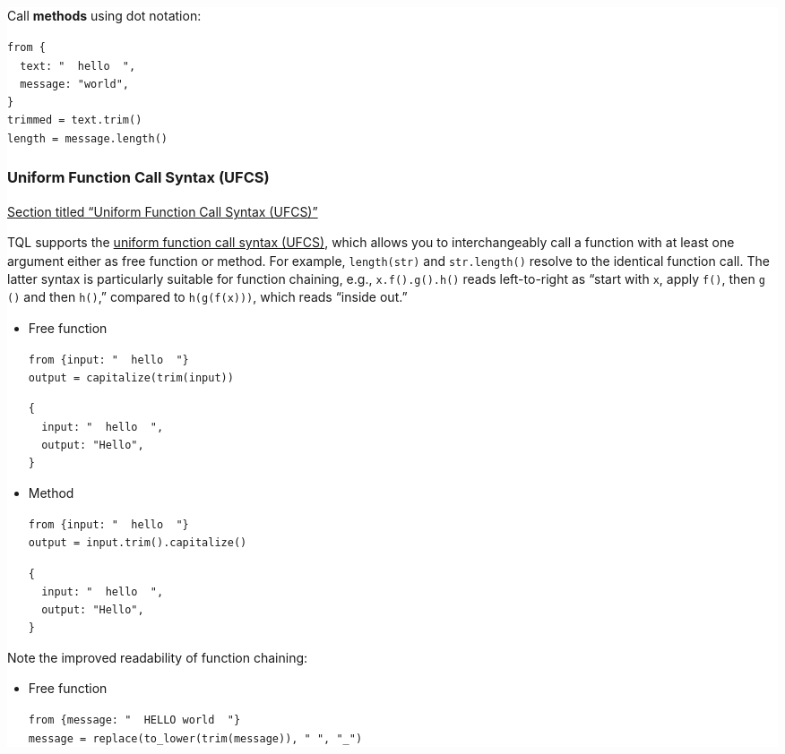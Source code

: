 Call **methods** using dot notation:

```tql
from {
  text: "  hello  ",
  message: "world",
}
trimmed = text.trim()
length = message.length()
```

### Uniform Function Call Syntax (UFCS)

[Section titled “Uniform Function Call Syntax (UFCS)”](#uniform-function-call-syntax-ufcs)

TQL supports the [uniform function call syntax (UFCS)](https://en.wikipedia.org/wiki/Uniform_Function_Call_Syntax), which allows you to interchangeably call a function with at least one argument either as free function or method. For example, `length(str)` and `str.length()` resolve to the identical function call. The latter syntax is particularly suitable for function chaining, e.g., `x.f().g().h()` reads left-to-right as “start with `x`, apply `f()`, then `g()` and then `h()`,” compared to `h(g(f(x)))`, which reads “inside out.”

* Free function

  ```tql
  from {input: "  hello  "}
  output = capitalize(trim(input))
  ```

  ```tql
  {
    input: "  hello  ",
    output: "Hello",
  }
  ```

* Method

  ```tql
  from {input: "  hello  "}
  output = input.trim().capitalize()
  ```

  ```tql
  {
    input: "  hello  ",
    output: "Hello",
  }
  ```

Note the improved readability of function chaining:

* Free function

  ```tql
  from {message: "  HELLO world  "}
  message = replace(to_lower(trim(message)), " ", "_")
  ```
